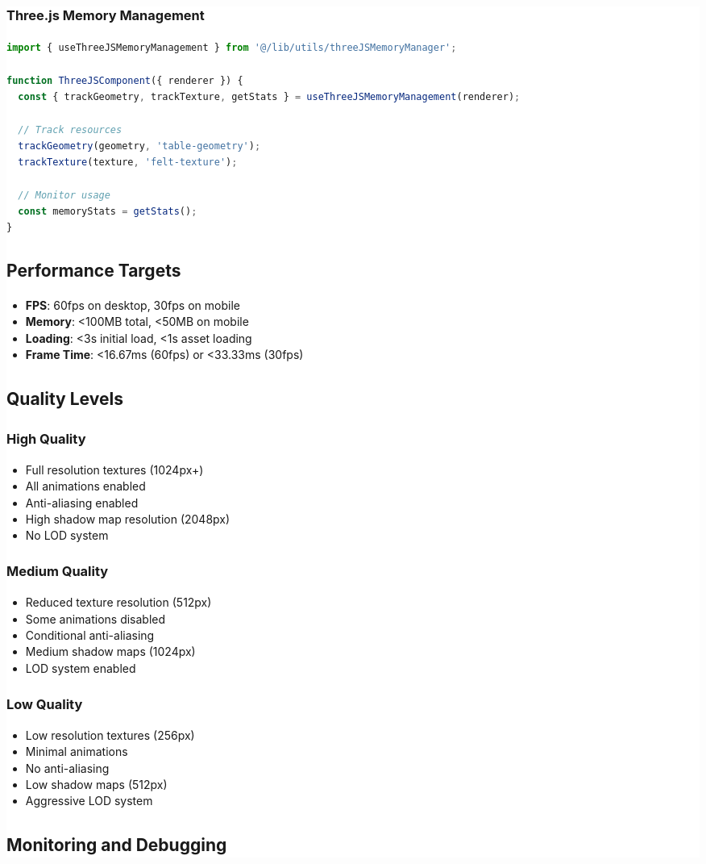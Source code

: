 ### Three.js Memory Management

```typescript
import { useThreeJSMemoryManagement } from '@/lib/utils/threeJSMemoryManager';

function ThreeJSComponent({ renderer }) {
  const { trackGeometry, trackTexture, getStats } = useThreeJSMemoryManagement(renderer);

  // Track resources
  trackGeometry(geometry, 'table-geometry');
  trackTexture(texture, 'felt-texture');

  // Monitor usage
  const memoryStats = getStats();
}
```

## Performance Targets

- **FPS**: 60fps on desktop, 30fps on mobile
- **Memory**: <100MB total, <50MB on mobile
- **Loading**: <3s initial load, <1s asset loading
- **Frame Time**: <16.67ms (60fps) or <33.33ms (30fps)

## Quality Levels

### High Quality
- Full resolution textures (1024px+)
- All animations enabled
- Anti-aliasing enabled
- High shadow map resolution (2048px)
- No LOD system

### Medium Quality
- Reduced texture resolution (512px)
- Some animations disabled
- Conditional anti-aliasing
- Medium shadow maps (1024px)
- LOD system enabled

### Low Quality
- Low resolution textures (256px)
- Minimal animations
- No anti-aliasing
- Low shadow maps (512px)
- Aggressive LOD system

## Monitoring and Debugging
